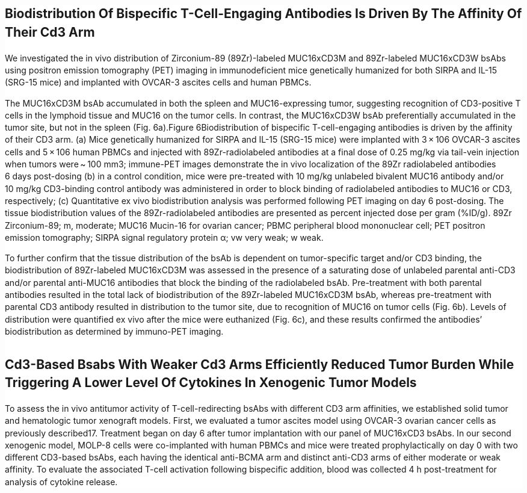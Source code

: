 ## Biodistribution Of Bispecific T-Cell-Engaging Antibodies Is Driven By The Affinity Of Their Cd3 Arm

We investigated the in vivo distribution of Zirconium-89 (89Zr)-labeled MUC16xCD3M and 89Zr-labeled MUC16xCD3W bsAbs using positron emission tomography (PET) imaging in immunodeficient mice genetically humanized for both SIRPA and IL-15 (SRG-15 mice) and implanted with OVCAR-3 ascites cells and human PBMCs.

The MUC16xCD3M bsAb accumulated in both the spleen and MUC16-expressing tumor, suggesting recognition of CD3-positive T cells in the lymphoid tissue and MUC16 on the tumor cells. In contrast, the MUC16xCD3W bsAb preferentially accumulated in the tumor site, but not in the spleen (Fig. 6a).Figure 6Biodistribution of bispecific T-cell-engaging antibodies is driven by the affinity of their CD3 arm. (a) Mice genetically humanized for SIRPA and IL-15 (SRG-15 mice) were implanted with 3 × 106 OVCAR-3 ascites cells and 5 × 106 human PBMCs and injected with 89Zr-radiolabeled antibodies at a final dose of 0.25 mg/kg via tail-vein injection when tumors were ~ 100 mm3; immune-PET images demonstrate the in vivo localization of the 89Zr radiolabeled antibodies 6 days post-dosing (b) in a control condition, mice were pre-treated with 10 mg/kg unlabeled bivalent MUC16 antibody and/or 10 mg/kg CD3-binding control antibody was administered in order to block binding of radiolabeled antibodies to MUC16 or CD3, respectively; (c) Quantitative ex vivo biodistribution analysis was performed following PET imaging on day 6 post-dosing. The tissue biodistribution values of the 89Zr-radiolabeled antibodies are presented as percent injected dose per gram (%ID/g). 89Zr Zirconium-89; m, moderate; MUC16 Mucin-16 for ovarian cancer; PBMC peripheral blood mononuclear cell; PET positron emission tomography; SIRPA signal regulatory protein α; vw very weak; w weak.

To further confirm that the tissue distribution of the bsAb is dependent on tumor-specific target and/or CD3 binding, the biodistribution of 89Zr-labeled MUC16xCD3M was assessed in the presence of a saturating dose of unlabeled parental anti-CD3 and/or parental anti-MUC16 antibodies that block the binding of the radiolabeled bsAb. Pre-treatment with both parental antibodies resulted in the total lack of biodistribution of the 89Zr-labeled MUC16xCD3M bsAb, whereas pre-treatment with parental CD3 antibody resulted in distribution to the tumor site, due to recognition of MUC16 on tumor cells (Fig. 6b). Levels of distribution were quantified ex vivo after the mice were euthanized (Fig. 6c), and these results confirmed the antibodies’ biodistribution as determined by immuno-PET imaging.

## Cd3-Based Bsabs With Weaker Cd3 Arms Efficiently Reduced Tumor Burden While Triggering A Lower Level Of Cytokines In Xenogenic Tumor Models

To assess the in vivo antitumor activity of T-cell-redirecting bsAbs with different CD3 arm affinities, we established solid tumor and hematologic tumor xenograft models. First, we evaluated a tumor ascites model using OVCAR-3 ovarian cancer cells as previously described17. Treatment began on day 6 after tumor implantation with our panel of MUC16xCD3 bsAbs. In our second xenogenic model, MOLP-8 cells were co-implanted with human PBMCs and mice were treated prophylactically on day 0 with two different CD3-based bsAbs, each having the identical anti-BCMA arm and distinct anti-CD3 arms of either moderate or weak affinity. To evaluate the associated T-cell activation following bispecific addition, blood was collected 4 h post-treatment for analysis of cytokine release.
